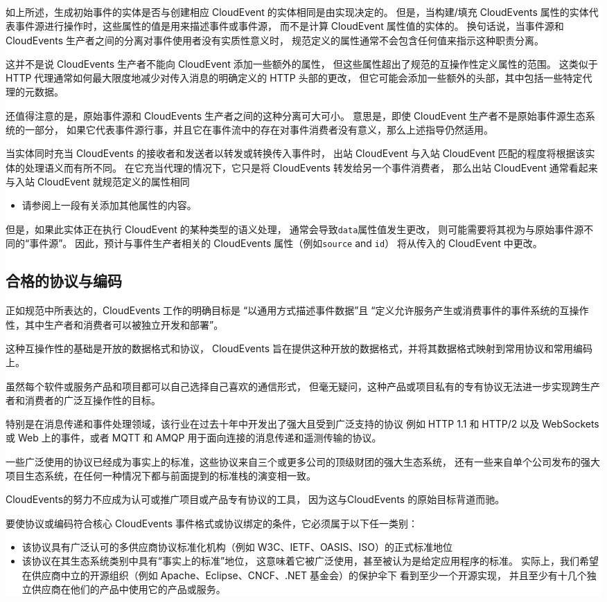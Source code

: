 如上所述，生成初始事件的实体是否与创建相应 CloudEvent 的实体相同是由实现决定的。
但是，当构建/填充 CloudEvents 属性的实体代表事件源进行操作时，这些属性的值是用来描述事件或事件源，
而不是计算 CloudEvent 属性值的实体的。
换句话说，当事件源和 CloudEvents 生产者之间的分离对事件使用者没有实质性意义时，
规范定义的属性通常不会包含任何值来指示这种职责分离。

这并不是说 CloudEvents 生产者不能向 CloudEvent 添加一些额外的属性，
但这些属性超出了规范的互操作性定义属性的范围。
这类似于 HTTP 代理通常如何最大限度地减少对传入消息的明确定义的 HTTP 头部的更改，
但它可能会添加一些额外的头部，其中包括一些特定代理的元数据。

还值得注意的是，原始事件源和 CloudEvents 生产者之间的这种分离可大可小。 
意思是，即使 CloudEvent 生产者不是原始事件源生态系统的一部分，
如果它代表事件源行事，并且它在事件流中的存在对事件消费者没有意义，那么上述指导仍然适用。

当实体同时充当 CloudEvents 的接收者和发送者以转发或转换传入事件时，
出站 CloudEvent 与入站 CloudEvent 匹配的程度将根据该实体的处理语义而有所不同。 
在它充当代理的情况下，它只是将 CloudEvents 转发给另一个事件消费者，
那么出站 CloudEvent 通常看起来与入站 CloudEvent 就规范定义的属性相同 
- 请参阅上一段有关添加其他属性的内容。

但是，如果此实体正在执行 CloudEvent 的某种类型的语义处理，
通常会导致`data`属性值发生更改，
则可能需要将其视为与原始事件源不同的“事件源”。 
因此，预计与事件生产者相关的 CloudEvents 属性（例如`source` and `id`）
将从传入的 CloudEvent 中更改。  

## 合格的协议与编码

正如规范中所表达的，CloudEvents 工作的明确目标是
“以通用方式描述事件数据”且
“定义允许服务产生或消费事件的事件系统的互操作性，其中生产者和消费者可以被独立开发和部署”。

这种互操作性的基础是开放的数据格式和协议，
CloudEvents 旨在提供这种开放的数据格式，并将其数据格式映射到常用协议和常用编码上。

虽然每个软件或服务产品和项目都可以自己选择自己喜欢的通信形式，
但毫无疑问，这种产品或项目私有的专有协议无法进一步实现跨生产者和消费者的广泛互操作性的目标。

特别是在消息传递和事件处理领域，该行业在过去十年中开发出了强大且受到广泛支持的协议
例如 HTTP 1.1 和 HTTP/2 以及 WebSockets 或 Web 上的事件，或者 MQTT 和 AMQP 
用于面向连接的消息传递和遥测传输的协议。

一些广泛使用的协议已经成为事实上的标准，这些协议来自三个或更多公司的顶级财团的强大生态系统，
还有一些来自单个公司发布的强大项目生态系统，在任何一种情况下都与前面提到的标准栈的演变相一致。

CloudEvents的努力不应成为认可或推广项目或产品专有协议的工具，
因为这与CloudEvents 的原始目标背道而驰。

要使协议或编码符合核心 CloudEvents 事件格式或协议绑定的条件，它必须属于以下任一类别：

- 该协议具有广泛认可的多供应商协议标准化机构（例如 W3C、IETF、OASIS、ISO）的正式标准地位
- 该协议在其生态系统类别中具有“事实上的标准”地位，
  这意味着它被广泛使用，甚至被认为是给定应用程序的标准。
  实际上，我们希望在供应商中立的开源组织（例如 Apache、Eclipse、CNCF、.NET 基金会）的保护伞下
  看到至少一个开源实现，
  并且至少有十几个独立供应商在他们的产品中使用它的产品或服务。
